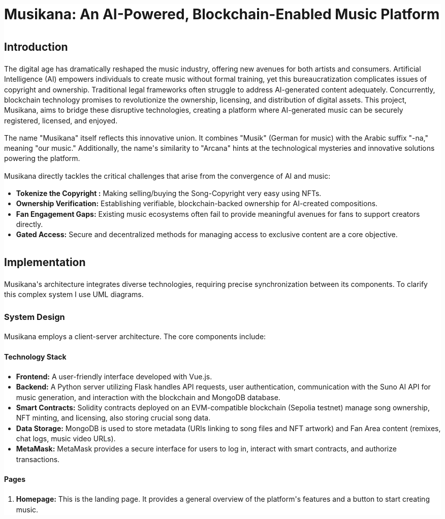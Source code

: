 # Musikana: An AI-Powered, Blockchain-Enabled Music Platform

## Introduction

The digital age has dramatically reshaped the music industry, offering new avenues for both artists and consumers. Artificial Intelligence (AI) empowers individuals to create music without formal training, yet this bureaucratization complicates issues of copyright and ownership. Traditional legal frameworks often struggle to address AI-generated content adequately. Concurrently, blockchain technology promises to revolutionize the ownership, licensing, and distribution of digital assets. This project, Musikana, aims to bridge these disruptive technologies, creating a platform where AI-generated music can be securely registered, licensed, and enjoyed.

The name "Musikana" itself reflects this innovative union. It combines "Musik" (German for music) with the Arabic suffix "-na," meaning "our music."  Additionally, the name's similarity to "Arcana" hints at the technological mysteries and innovative solutions powering the platform. 

Musikana directly tackles the critical challenges that arise from the convergence of AI and music:

*   **Tokenize the Copyright :** Making selling/buying the Song-Copyright very easy using NFTs.
*   **Ownership Verification:**  Establishing verifiable, blockchain-backed ownership for AI-created compositions. 
*   **Fan Engagement Gaps:** Existing music ecosystems often fail to provide meaningful avenues for fans to support creators directly.
*   **Gated Access:** Secure and decentralized methods for managing access to exclusive content are a core objective.

## Implementation

Musikana's architecture integrates diverse technologies, requiring precise synchronization between its components. To clarify this complex system I use UML diagrams.

### System Design

Musikana employs a client-server architecture. The core components include:

#### Technology Stack

*   **Frontend:** A user-friendly interface developed with Vue.js.
*   **Backend:** A Python server utilizing Flask handles API requests, user authentication, communication with the Suno AI API for music generation, and interaction with the blockchain and MongoDB database.
*   **Smart Contracts:** Solidity contracts deployed on an EVM-compatible blockchain (Sepolia testnet) manage song ownership, NFT minting, and licensing, also storing crucial song data.
*   **Data Storage:** MongoDB is used to store metadata (URIs linking to song files and NFT artwork) and Fan Area content (remixes, chat logs, music video URLs).
*   **MetaMask:** MetaMask provides a secure interface for users to log in, interact with smart contracts, and authorize transactions.

#### Pages

1.  **Homepage:** This is the landing page. It provides a general overview of the platform's features and a button to start creating music.
